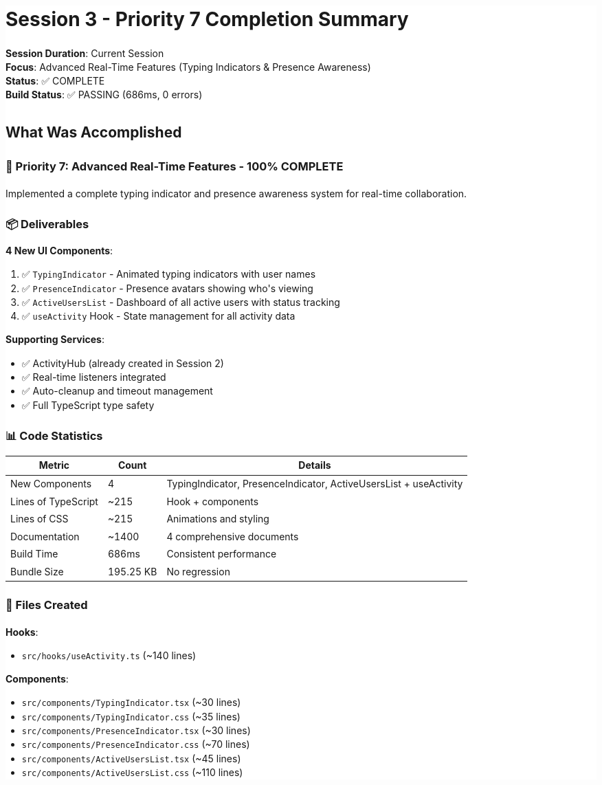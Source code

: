 # Session 3 - Priority 7 Completion Summary

**Session Duration**: Current Session  
**Focus**: Advanced Real-Time Features (Typing Indicators & Presence Awareness)  
**Status**: ✅ COMPLETE  
**Build Status**: ✅ PASSING (686ms, 0 errors)

## What Was Accomplished

### 🎯 Priority 7: Advanced Real-Time Features - 100% COMPLETE

Implemented a complete typing indicator and presence awareness system for real-time collaboration.

### 📦 Deliverables

**4 New UI Components**:
1. ✅ `TypingIndicator` - Animated typing indicators with user names
2. ✅ `PresenceIndicator` - Presence avatars showing who's viewing
3. ✅ `ActiveUsersList` - Dashboard of all active users with status tracking
4. ✅ `useActivity` Hook - State management for all activity data

**Supporting Services**:
- ✅ ActivityHub (already created in Session 2)
- ✅ Real-time listeners integrated
- ✅ Auto-cleanup and timeout management
- ✅ Full TypeScript type safety

### 📊 Code Statistics

| Metric | Count | Details |
|--------|-------|---------|
| New Components | 4 | TypingIndicator, PresenceIndicator, ActiveUsersList + useActivity |
| Lines of TypeScript | ~215 | Hook + components |
| Lines of CSS | ~215 | Animations and styling |
| Documentation | ~1400 | 4 comprehensive documents |
| Build Time | 686ms | Consistent performance |
| Bundle Size | 195.25 KB | No regression |

### 📁 Files Created

**Hooks**:
- `src/hooks/useActivity.ts` (~140 lines)

**Components**:
- `src/components/TypingIndicator.tsx` (~30 lines)
- `src/components/TypingIndicator.css` (~35 lines)
- `src/components/PresenceIndicator.tsx` (~30 lines)
- `src/components/PresenceIndicator.css` (~70 lines)
- `src/components/ActiveUsersList.tsx` (~45 lines)
- `src/components/ActiveUsersList.css` (~110 lines)
